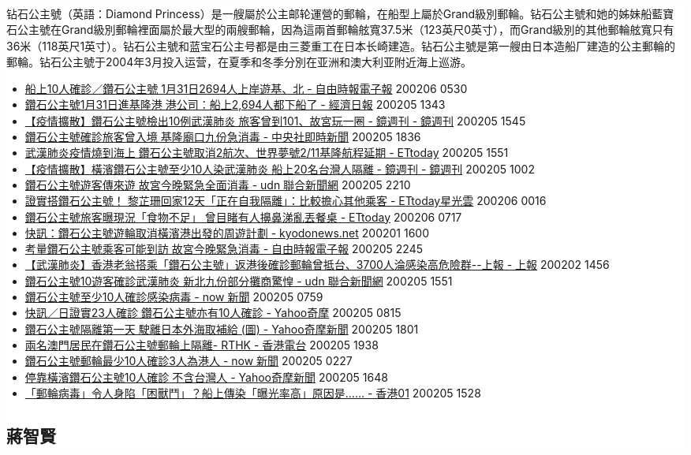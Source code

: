 钻石公主號（英語：Diamond Princess）是一艘屬於公主邮轮運營的郵輪，在船型上屬於Grand級別郵輪。钻石公主號和她的姊妹船藍寶石公主號在Grand級別郵輪裡面屬於最大型的兩艘郵輪，因為這兩首郵輪舷寬37.5米（123英尺0英寸），而Grand級別的其他郵輪舷寬只有36米（118英尺1英寸）。钻石公主號和蓝宝石公主号都是由三菱重工在日本长崎建造。钻石公主號是第一艘由日本造船厂建造的公主郵輪的郵輪。钻石公主號于2004年3月投入运营，在夏季和冬季分別在亚洲和澳大利亚附近海上巡游。
- [船上10人確診／鑽石公主號 1月31日2694人上岸遊基、北 - 自由時報電子報](https://news.ltn.com.tw/news/life/paper/1349900 "船上10人確診／鑽石公主號 1月31日2694人上岸遊基、北 - 自由時報電子報") 200206 0530
- [鑽石公主號1月31日進基隆港 港公司：船上2,694人都下船了 - 經濟日報](https://money.udn.com/money/story/5658/4323316 "鑽石公主號1月31日進基隆港 港公司：船上2,694人都下船了 - 經濟日報") 200205 1343
- [【疫情擴散】鑽石公主號檢出10例武漢肺炎 旅客曾到101、故宮玩一圈 - 鏡週刊 - 鏡週刊](https://www.mirrormedia.mg/story/20200205edi019 "【疫情擴散】鑽石公主號檢出10例武漢肺炎 旅客曾到101、故宮玩一圈 - 鏡週刊 - 鏡週刊") 200205 1545
- [鑽石公主號確診旅客曾入境 基隆廟口九份急消毒 - 中央社即時新聞](https://www.cna.com.tw/news/ahel/202002050307.aspx "鑽石公主號確診旅客曾入境 基隆廟口九份急消毒 - 中央社即時新聞") 200205 1836
- [武漢肺炎疫情燒到海上 鑽石公主號取消2航次、世界夢號2/11基隆航程延期 - ETtoday](https://travel.ettoday.net/article/1638643.htm "武漢肺炎疫情燒到海上 鑽石公主號取消2航次、世界夢號2/11基隆航程延期 - ETtoday") 200205 1551
- [【疫情擴散】橫濱鑽石公主號至少10人染武漢肺炎 船上20名台灣人隔離 - 鏡週刊 - 鏡週刊](https://www.mirrormedia.mg/story/20200205edi002/ "【疫情擴散】橫濱鑽石公主號至少10人染武漢肺炎 船上20名台灣人隔離 - 鏡週刊 - 鏡週刊") 200205 1002
- [鑽石公主號遊客傳來遊 故宮今晚緊急全面消毒 - udn 聯合新聞網](https://udn.com/news/story/7266/4324487 "鑽石公主號遊客傳來遊 故宮今晚緊急全面消毒 - udn 聯合新聞網") 200205 2210
- [證實搭鑽石公主號！ 黎芷珊回家12天「正在自我隔離」：比較擔心其他乘客 - ETtoday星光雲](https://star.ettoday.net/news/1639010 "證實搭鑽石公主號！ 黎芷珊回家12天「正在自我隔離」：比較擔心其他乘客 - ETtoday星光雲") 200206 0016
- [鑽石公主號旅客曝現況「食物不足」 曾目睹有人擤鼻涕亂丟餐桌 - ETtoday](https://www.ettoday.net/news/20200206/1639047.htm "鑽石公主號旅客曝現況「食物不足」 曾目睹有人擤鼻涕亂丟餐桌 - ETtoday") 200206 0717
- [快訊：鑽石公主號遊輪取消橫濱港出發的周遊計劃 - kyodonews.net](https://tchina.kyodonews.net/news/2020/02/1dc007f3ff86.html "快訊：鑽石公主號遊輪取消橫濱港出發的周遊計劃 - kyodonews.net") 200201 1600
- [考量鑽石公主號乘客可能到訪 故宮今晚緊急消毒 - 自由時報電子報](https://ent.ltn.com.tw/news/breakingnews/3059017 "考量鑽石公主號乘客可能到訪 故宮今晚緊急消毒 - 自由時報電子報") 200205 2245
- [【武漢肺炎】香港老翁搭乘「鑽石公主號」返港後確診郵輪曾抵台、3700人淪感染高危險群--上報 - 上報](https://www.upmedia.mg/news_info.php?SerialNo=80504 "【武漢肺炎】香港老翁搭乘「鑽石公主號」返港後確診郵輪曾抵台、3700人淪感染高危險群--上報 - 上報") 200202 1456
- [鑽石公主號10遊客確診武漢肺炎 新北九份部分攤商驚惶 - udn 聯合新聞網](https://udn.com/news/story/6656/4323636?from=udn-catelistnews_ch2 "鑽石公主號10遊客確診武漢肺炎 新北九份部分攤商驚惶 - udn 聯合新聞網") 200205 1551
- [鑽石公主號至少10人確診感染病毒 - now 新聞](http://news.now.com/home/international/player?newsId=379385 "鑽石公主號至少10人確診感染病毒 - now 新聞") 200205 0759
- [快訊／日證實23人確診 鑽石公主號亦有10人確診 - Yahoo奇摩](https://tw.news.yahoo.com/%E5%BF%AB%E8%A8%8A-%E6%97%A5%E8%AD%89%E5%AF%A623%E4%BA%BA%E7%A2%BA%E8%A8%BA-%E9%91%BD%E7%9F%B3%E5%85%AC%E4%B8%BB%E8%99%9F%E4%BA%A6%E6%9C%8910%E4%BA%BA%E7%A2%BA%E8%A8%BA-001519850.html "快訊／日證實23人確診 鑽石公主號亦有10人確診 - Yahoo奇摩") 200205 0815
- [鑽石公主號隔離第一天 駛離日本外海取補給 (圖) - Yahoo奇摩新聞](https://tw.news.yahoo.com/%E9%91%BD%E7%9F%B3%E5%85%AC%E4%B8%BB%E8%99%9F%E9%9A%94%E9%9B%A2%E7%AC%AC-%E5%A4%A9-%E9%A7%9B%E9%9B%A2%E6%97%A5%E6%9C%AC%E5%A4%96%E6%B5%B7%E5%8F%96%E8%A3%9C%E7%B5%A6-%E5%9C%96-100102532.html "鑽石公主號隔離第一天 駛離日本外海取補給 (圖) - Yahoo奇摩新聞") 200205 1801
- [兩名澳門居民在鑽石公主號郵輪上隔離- RTHK - 香港電台](https://news.rthk.hk/rthk/ch/component/k2/1506853-20200205.htm "兩名澳門居民在鑽石公主號郵輪上隔離- RTHK - 香港電台") 200205 1938
- [鑽石公主號郵輪最少10人確診3人為港人 - now 新聞](http://news.now.com/home/international/player?newsId=379440 "鑽石公主號郵輪最少10人確診3人為港人 - now 新聞") 200205 0227
- [停靠橫濱鑽石公主號10人確診 不含台灣人 - Yahoo奇摩新聞](https://tw.news.yahoo.com/video/%E5%81%9C%E9%9D%A0%E6%A9%AB%E6%BF%B1%E9%91%BD%E7%9F%B3%E5%85%AC%E4%B8%BB%E8%99%9F10%E4%BA%BA%E7%A2%BA%E8%A8%BA-%E4%B8%8D%E5%90%AB%E5%8F%B0%E7%81%A3%E4%BA%BA-084851211.html "停靠橫濱鑽石公主號10人確診 不含台灣人 - Yahoo奇摩新聞") 200205 1648
- [「郵輪病毒」令人身陷「困獸鬥」？船上傳染「曝光率高」原因是…… - 香港01](https://www.hk01.com/%E4%B8%96%E7%95%8C%E8%AA%AA/430435/%E9%83%B5%E8%BC%AA%E7%97%85%E6%AF%92-%E4%BB%A4%E4%BA%BA%E8%BA%AB%E9%99%B7-%E5%9B%B0%E7%8D%B8%E9%AC%A5-%E8%88%B9%E4%B8%8A%E5%82%B3%E6%9F%93-%E6%9B%9D%E5%85%89%E7%8E%87%E9%AB%98-%E5%8E%9F%E5%9B%A0%E6%98%AF "「郵輪病毒」令人身陷「困獸鬥」？船上傳染「曝光率高」原因是…… - 香港01") 200205 1528

## 蔣智賢

